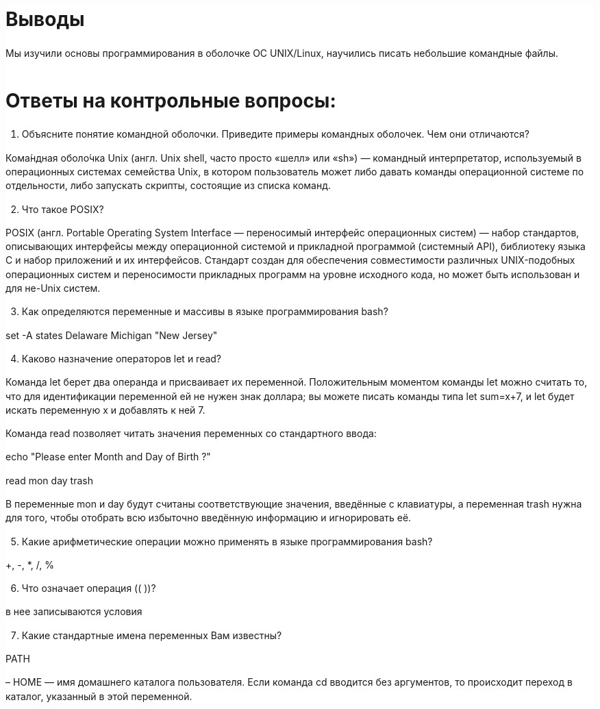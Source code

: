 # Выводы

Мы изучили основы программирования в оболочке ОС UNIX/Linux, научились писать
небольшие командные файлы.

# Ответы на контрольные вопросы:

1. Объясните понятие командной оболочки. Приведите примеры командных оболочек.
Чем они отличаются?

Кома́ндная оболо́чка Unix (англ. Unix shell, часто просто «шелл» или «sh») — командный интерпретатор, используемый в операционных системах семейства Unix, в котором пользователь может либо давать команды операционной системе по отдельности, либо запускать скрипты, состоящие из списка команд.

2. Что такое POSIX?

POSIX (англ. Portable Operating System Interface — переносимый интерфейс операционных систем) — набор стандартов, описывающих интерфейсы между операционной системой и прикладной программой (системный API), библиотеку языка C и набор приложений и их интерфейсов. Стандарт создан для обеспечения совместимости различных UNIX-подобных операционных систем и переносимости прикладных программ на уровне исходного кода, но может быть использован и для не-Unix систем.

3. Как определяются переменные и массивы в языке программирования bash?

set -A states Delaware Michigan "New Jersey"

4. Каково назначение операторов let и read?

Команда let берет два операнда и присваивает их переменной. Положительным моментом команды let можно считать то, что для идентификации переменной ей не
нужен знак доллара; вы можете писать команды типа let sum=x+7, и let будет искать
переменную x и добавлять к ней 7.

Команда read позволяет читать значения переменных со стандартного ввода:

echo "Please enter Month and Day of Birth ?"

read mon day trash

В переменные mon и day будут считаны соответствующие значения, введённые с клавиатуры, а переменная trash нужна для того, чтобы отобрать всю избыточно введённую
информацию и игнорировать её.

5. Какие арифметические операции можно применять в языке программирования bash?

+, -, *, /, %

6. Что означает операция (( ))?

в нее записываются условия

7. Какие стандартные имена переменных Вам известны?

PATH

– HOME — имя домашнего каталога пользователя. Если команда cd вводится без аргументов, то происходит переход в каталог, указанный в этой переменной.
